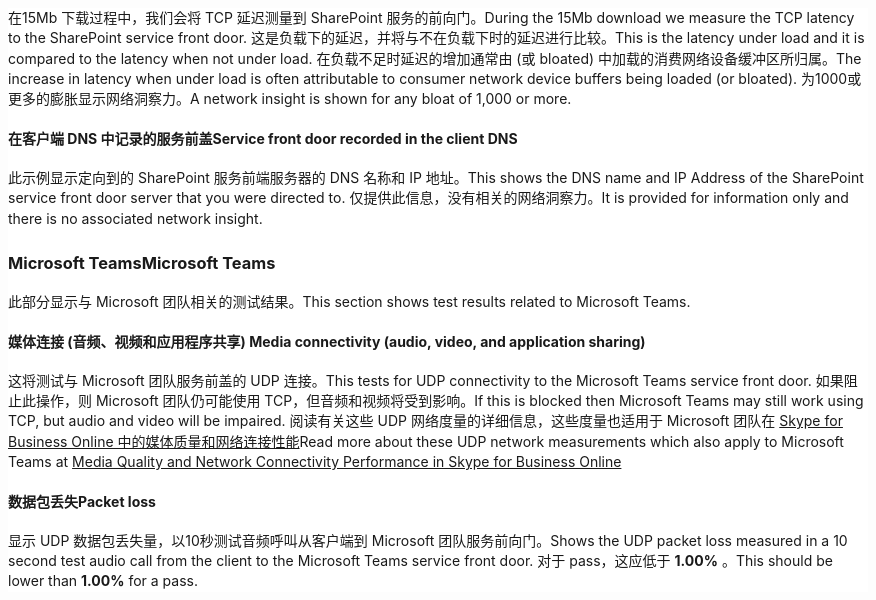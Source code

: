 <span data-ttu-id="dd2a0-244">在15Mb 下载过程中，我们会将 TCP 延迟测量到 SharePoint 服务的前向门。</span><span class="sxs-lookup"><span data-stu-id="dd2a0-244">During the 15Mb download we measure the TCP latency to the SharePoint service front door.</span></span> <span data-ttu-id="dd2a0-245">这是负载下的延迟，并将与不在负载下时的延迟进行比较。</span><span class="sxs-lookup"><span data-stu-id="dd2a0-245">This is the latency under load and it is compared to the latency when not under load.</span></span> <span data-ttu-id="dd2a0-246">在负载不足时延迟的增加通常由 (或 bloated) 中加载的消费网络设备缓冲区所归属。</span><span class="sxs-lookup"><span data-stu-id="dd2a0-246">The increase in latency when under load is often attributable to consumer network device buffers being loaded (or bloated).</span></span> <span data-ttu-id="dd2a0-247">为1000或更多的膨胀显示网络洞察力。</span><span class="sxs-lookup"><span data-stu-id="dd2a0-247">A network insight is shown for any bloat of 1,000 or more.</span></span>

#### <a name="service-front-door-recorded-in-the-client-dns"></a><span data-ttu-id="dd2a0-248">在客户端 DNS 中记录的服务前盖</span><span class="sxs-lookup"><span data-stu-id="dd2a0-248">Service front door recorded in the client DNS</span></span>

<span data-ttu-id="dd2a0-249">此示例显示定向到的 SharePoint 服务前端服务器的 DNS 名称和 IP 地址。</span><span class="sxs-lookup"><span data-stu-id="dd2a0-249">This shows the DNS name and IP Address of the SharePoint service front door server that you were directed to.</span></span> <span data-ttu-id="dd2a0-250">仅提供此信息，没有相关的网络洞察力。</span><span class="sxs-lookup"><span data-stu-id="dd2a0-250">It is provided for information only and there is no associated network insight.</span></span>

### <a name="microsoft-teams"></a><span data-ttu-id="dd2a0-251">Microsoft Teams</span><span class="sxs-lookup"><span data-stu-id="dd2a0-251">Microsoft Teams</span></span>

<span data-ttu-id="dd2a0-252">此部分显示与 Microsoft 团队相关的测试结果。</span><span class="sxs-lookup"><span data-stu-id="dd2a0-252">This section shows test results related to Microsoft Teams.</span></span>

#### <a name="media-connectivity-audio-video-and-application-sharing"></a><span data-ttu-id="dd2a0-253">媒体连接 (音频、视频和应用程序共享) </span><span class="sxs-lookup"><span data-stu-id="dd2a0-253">Media connectivity (audio, video, and application sharing)</span></span>

<span data-ttu-id="dd2a0-254">这将测试与 Microsoft 团队服务前盖的 UDP 连接。</span><span class="sxs-lookup"><span data-stu-id="dd2a0-254">This tests for UDP connectivity to the Microsoft Teams service front door.</span></span> <span data-ttu-id="dd2a0-255">如果阻止此操作，则 Microsoft 团队仍可能使用 TCP，但音频和视频将受到影响。</span><span class="sxs-lookup"><span data-stu-id="dd2a0-255">If this is blocked then Microsoft Teams may still work using TCP, but audio and video will be impaired.</span></span> <span data-ttu-id="dd2a0-256">阅读有关这些 UDP 网络度量的详细信息，这些度量也适用于 Microsoft 团队在 [Skype for Business Online 中的媒体质量和网络连接性能](https://docs.microsoft.com/skypeforbusiness/optimizing-your-network/media-quality-and-network-connectivity-performance)</span><span class="sxs-lookup"><span data-stu-id="dd2a0-256">Read more about these UDP network measurements which also apply to Microsoft Teams at [Media Quality and Network Connectivity Performance in Skype for Business Online](https://docs.microsoft.com/skypeforbusiness/optimizing-your-network/media-quality-and-network-connectivity-performance)</span></span>

#### <a name="packet-loss"></a><span data-ttu-id="dd2a0-257">数据包丢失</span><span class="sxs-lookup"><span data-stu-id="dd2a0-257">Packet loss</span></span>

<span data-ttu-id="dd2a0-258">显示 UDP 数据包丢失量，以10秒测试音频呼叫从客户端到 Microsoft 团队服务前向门。</span><span class="sxs-lookup"><span data-stu-id="dd2a0-258">Shows the UDP packet loss measured in a 10 second test audio call from the client to the Microsoft Teams service front door.</span></span> <span data-ttu-id="dd2a0-259">对于 pass，这应低于 **1.00%** 。</span><span class="sxs-lookup"><span data-stu-id="dd2a0-259">This should be lower than **1.00%** for a pass.</span></span>
